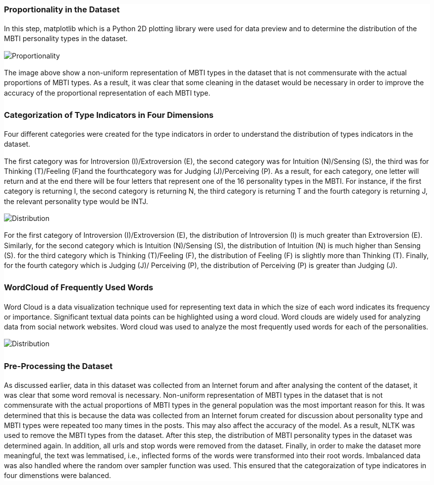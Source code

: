 ### Proportionality in the Dataset
In this step, matplotlib which is a Python 2D plotting library were used for data preview and to determine the distribution of the MBTI personality types in the dataset. 

![Proportionality](https://github.com/philkam/AI_Personality-Prediction-System-Through-CV-Analysis/blob/main/Readme_images/classd.png)

The image above show a non-uniform representation of MBTI types in the dataset that is not
commensurate with the actual proportions of MBTI types. As a result, it was clear that some cleaning in the dataset would be necessary in order to improve the
accuracy of the proportional representation of each MBTI type. 

### Categorization of Type Indicators in Four Dimensions

Four different categories were created for the type indicators in order to understand the distribution of types indicators in the dataset. 

The first category was for Introversion (I)/Extroversion (E), the second
category was for Intuition (N)/Sensing (S), the third was for Thinking (T)/Feeling (F)and the fourthcategory was for Judging (J)/Perceiving (P). As a result, for each category, one letter will return and at the end there will be four letters that represent one of the 16 personality types in the MBTI. For instance, if the first category is returning I, the second category is returning N, the third category is returning T and the fourth category is returning J, the relevant personality type would be INTJ.

![Distribution](https://github.com/philkam/AI_Personality-Prediction-System-Through-CV-Analysis/blob/main/Readme_images/class_distribution.png)




For the first category of Introversion (I)/Extroversion (E),
the distribution of Introversion (I)  is much greater than Extroversion (E). Similarly, for the second
category which is Intuition (N)/Sensing (S), the distribution of Intuition
(N)  is much higher than Sensing (S). for the third category which is Thinking (T)/Feeling (F),
the distribution of Feeling (F)  is slightly more than Thinking (T). Finally, for the fourth category which
is Judging (J)/ Perceiving (P), the distribution of Perceiving (P)  is greater than Judging (J).


### WordCloud of Frequently Used Words
Word Cloud is a data visualization technique used for representing text data in which the size of each word indicates its frequency or importance. Significant textual data points can be highlighted using a word cloud. Word clouds are widely used for analyzing data from social network websites. Word cloud was used to analyze the most frequently used words for each of the personalities.

![Distribution](https://github.com/philkam/AI_Personality-Prediction-System-Through-CV-Analysis/blob/main/Readme_images/wordcloud.png)


### Pre-Processing the Dataset
As discussed earlier, data in this dataset was collected from an Internet forum and after analysing the content of the dataset, it was clear that some word removal is necessary. Non-uniform representation of MBTI types in the dataset that is not commensurate with the actual proportions of MBTI types in the general population was the most important reason for this. It was determined that this is because the
data was collected from an Internet forum created for discussion about personality type and MBTI
types were repeated too many times in the posts. This may also affect the accuracy of the model. As a
result, NLTK was used to remove the MBTI types from the dataset. After this step, the distribution
of MBTI personality types in the dataset was determined again. In addition, all urls and stop words were removed from the dataset. Finally, in order to
make the dataset more meaningful, the text was lemmatised, i.e., inflected forms of the words were transformed into their root words. Imbalanced data was also handled where the random over sampler function was used. This ensured that the categoraization of type indicatores in four dimenstions were balanced.
